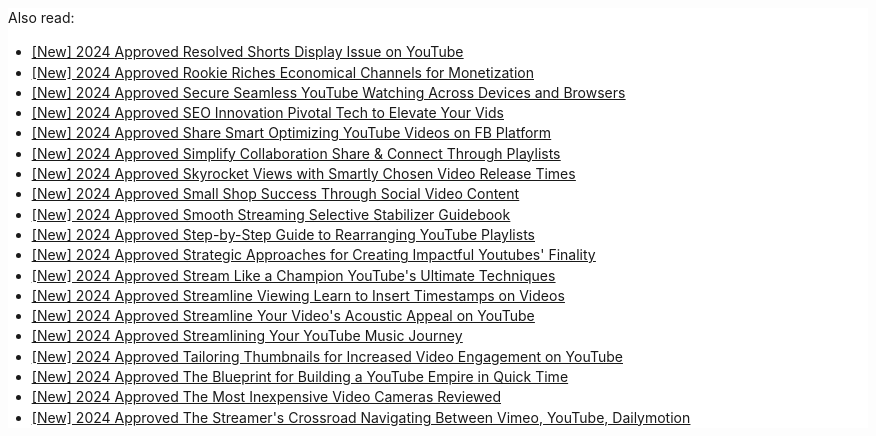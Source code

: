 

<ins class="adsbygoogle"
     style="display:block"
     data-ad-client="ca-pub-7571918770474297"
     data-ad-slot="8358498916"
     data-ad-format="auto"
     data-full-width-responsive="true"></ins>



<span class="atpl-alsoreadstyle">Also read:</span>
<div><ul>
<li><a href="https://youtube-lab.techidaily.com/024-approved-resolved-shorts-display-issue-on-youtube/"><u>[New] 2024 Approved  Resolved  Shorts Display Issue on YouTube</u></a></li>
<li><a href="https://youtube-lab.techidaily.com/024-approved-rookie-riches-economical-channels-for-monetization/"><u>[New] 2024 Approved  Rookie Riches  Economical Channels for Monetization</u></a></li>
<li><a href="https://youtube-lab.techidaily.com/024-approved-secure-seamless-youtube-watching-across-devices-and-browsers/"><u>[New] 2024 Approved  Secure Seamless YouTube Watching Across Devices and Browsers</u></a></li>
<li><a href="https://youtube-lab.techidaily.com/024-approved-seo-innovation-pivotal-tech-to-elevate-your-vids/"><u>[New] 2024 Approved  SEO Innovation  Pivotal Tech to Elevate Your Vids</u></a></li>
<li><a href="https://youtube-lab.techidaily.com/024-approved-share-smart-optimizing-youtube-videos-on-fb-platform/"><u>[New] 2024 Approved  Share Smart  Optimizing YouTube Videos on FB Platform</u></a></li>
<li><a href="https://youtube-lab.techidaily.com/024-approved-simplify-collaboration-share-and-connect-through-playlists/"><u>[New] 2024 Approved  Simplify Collaboration  Share & Connect Through Playlists</u></a></li>
<li><a href="https://youtube-lab.techidaily.com/024-approved-skyrocket-views-with-smartly-chosen-video-release-times/"><u>[New] 2024 Approved  Skyrocket Views with Smartly Chosen Video Release Times</u></a></li>
<li><a href="https://youtube-lab.techidaily.com/024-approved-small-shop-success-through-social-video-content/"><u>[New] 2024 Approved  Small Shop Success Through Social Video Content</u></a></li>
<li><a href="https://youtube-lab.techidaily.com/024-approved-smooth-streaming-selective-stabilizer-guidebook/"><u>[New] 2024 Approved  Smooth Streaming  Selective Stabilizer Guidebook</u></a></li>
<li><a href="https://youtube-lab.techidaily.com/024-approved-step-by-step-guide-to-rearranging-youtube-playlists/"><u>[New] 2024 Approved  Step-by-Step Guide to Rearranging YouTube Playlists</u></a></li>
<li><a href="https://youtube-lab.techidaily.com/024-approved-strategic-approaches-for-creating-impactful-youtubes-finality/"><u>[New] 2024 Approved  Strategic Approaches for Creating Impactful Youtubes' Finality</u></a></li>
<li><a href="https://youtube-lab.techidaily.com/024-approved-stream-like-a-champion-youtubes-ultimate-techniques/"><u>[New] 2024 Approved  Stream Like a Champion  YouTube's Ultimate Techniques</u></a></li>
<li><a href="https://vp-tips.techidaily.com/new-2024-approved-streamline-viewing-learn-to-insert-timestamps-on-videos/"><u>[New] 2024 Approved  Streamline Viewing  Learn to Insert Timestamps on Videos</u></a></li>
<li><a href="https://youtube-lab.techidaily.com/024-approved-streamline-your-videos-acoustic-appeal-on-youtube/"><u>[New] 2024 Approved  Streamline Your Video's Acoustic Appeal on YouTube</u></a></li>
<li><a href="https://youtube-lab.techidaily.com/024-approved-streamlining-your-youtube-music-journey/"><u>[New] 2024 Approved  Streamlining Your YouTube Music Journey</u></a></li>
<li><a href="https://youtube-lab.techidaily.com/024-approved-tailoring-thumbnails-for-increased-video-engagement-on-youtube/"><u>[New] 2024 Approved  Tailoring Thumbnails for Increased Video Engagement on YouTube</u></a></li>
<li><a href="https://youtube-lab.techidaily.com/024-approved-the-blueprint-for-building-a-youtube-empire-in-quick-time/"><u>[New] 2024 Approved  The Blueprint for Building a YouTube Empire in Quick Time</u></a></li>
<li><a href="https://youtube-lab.techidaily.com/024-approved-the-most-inexpensive-video-cameras-reviewed/"><u>[New] 2024 Approved  The Most Inexpensive Video Cameras Reviewed</u></a></li>
<li><a href="https://youtube-lab.techidaily.com/024-approved-the-streamers-crossroad-navigating-between-vimeo-youtube-dailymotion/"><u>[New] 2024 Approved  The Streamer's Crossroad  Navigating Between Vimeo, YouTube, Dailymotion</u></a></li>